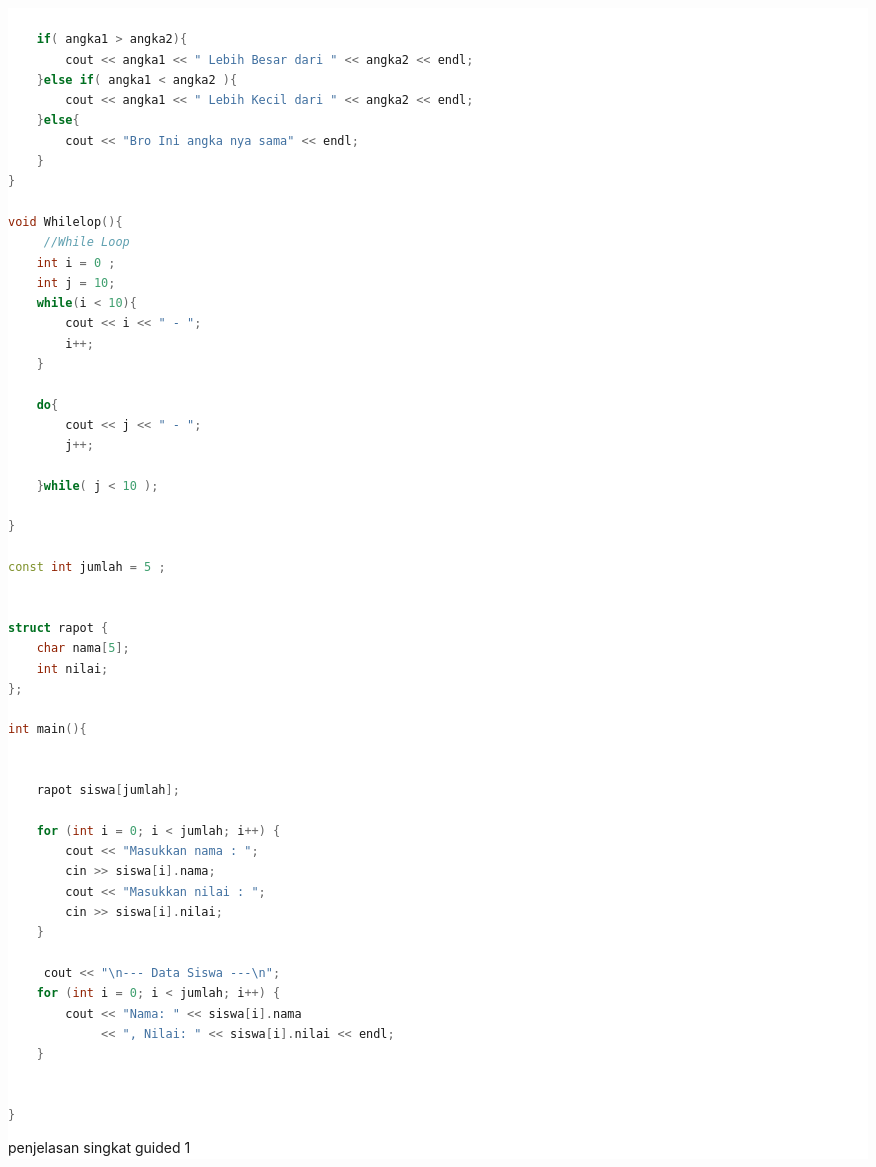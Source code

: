 ```C++

    if( angka1 > angka2){
        cout << angka1 << " Lebih Besar dari " << angka2 << endl;
    }else if( angka1 < angka2 ){
        cout << angka1 << " Lebih Kecil dari " << angka2 << endl;
    }else{
        cout << "Bro Ini angka nya sama" << endl;
    }
}

void Whilelop(){
     //While Loop
    int i = 0 ;
    int j = 10;
    while(i < 10){
        cout << i << " - ";
        i++;
    }

    do{
        cout << j << " - ";
        j++;

    }while( j < 10 );

}

const int jumlah = 5 ;


struct rapot {
    char nama[5];
    int nilai;
};

int main(){
    

    rapot siswa[jumlah];

    for (int i = 0; i < jumlah; i++) {
        cout << "Masukkan nama : ";
        cin >> siswa[i].nama;
        cout << "Masukkan nilai : ";
        cin >> siswa[i].nilai;
    }

     cout << "\n--- Data Siswa ---\n";
    for (int i = 0; i < jumlah; i++) {
        cout << "Nama: " << siswa[i].nama 
             << ", Nilai: " << siswa[i].nilai << endl;
    }

   
}
```
penjelasan singkat guided 1
